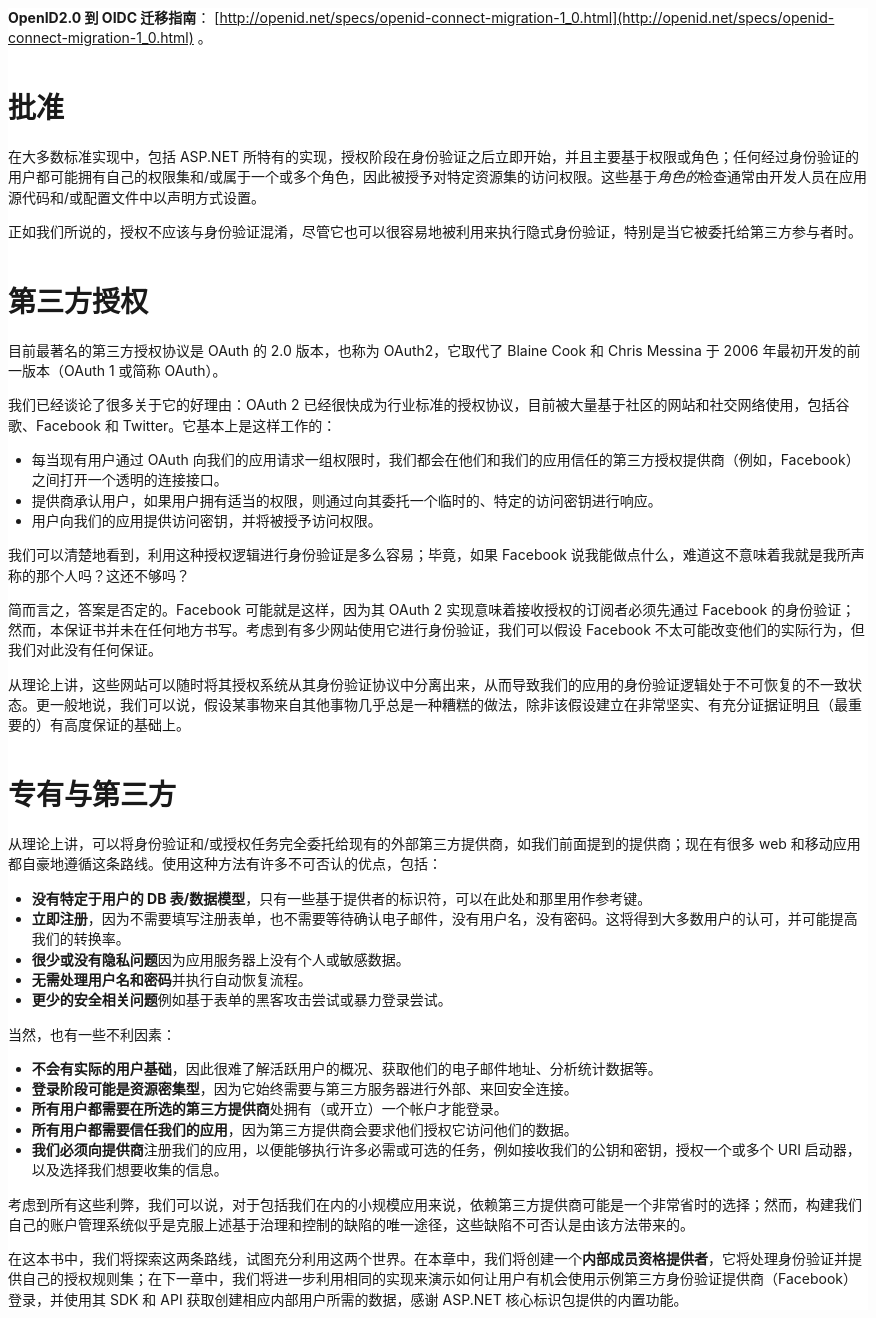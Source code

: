 **OpenID2.0 到 OIDC 迁移指南**：
[http://openid.net/specs/openid-connect-migration-1_0.html](http://openid.net/specs/openid-connect-migration-1_0.html) 。

# 批准

在大多数标准实现中，包括 ASP.NET 所特有的实现，授权阶段在身份验证之后立即开始，并且主要基于权限或角色；任何经过身份验证的用户都可能拥有自己的权限集和/或属于一个或多个角色，因此被授予对特定资源集的访问权限。这些基于*角色的*检查通常由开发人员在应用源代码和/或配置文件中以声明方式设置。

正如我们所说的，授权不应该与身份验证混淆，尽管它也可以很容易地被利用来执行隐式身份验证，特别是当它被委托给第三方参与者时。

# 第三方授权

目前最著名的第三方授权协议是 OAuth 的 2.0 版本，也称为 OAuth2，它取代了 Blaine Cook 和 Chris Messina 于 2006 年最初开发的前一版本（OAuth 1 或简称 OAuth）。

我们已经谈论了很多关于它的好理由：OAuth 2 已经很快成为行业标准的授权协议，目前被大量基于社区的网站和社交网络使用，包括谷歌、Facebook 和 Twitter。它基本上是这样工作的：

*   每当现有用户通过 OAuth 向我们的应用请求一组权限时，我们都会在他们和我们的应用信任的第三方授权提供商（例如，Facebook）之间打开一个透明的连接接口。
*   提供商承认用户，如果用户拥有适当的权限，则通过向其委托一个临时的、特定的访问密钥进行响应。
*   用户向我们的应用提供访问密钥，并将被授予访问权限。

我们可以清楚地看到，利用这种授权逻辑进行身份验证是多么容易；毕竟，如果 Facebook 说我能做点什么，难道这不意味着我就是我所声称的那个人吗？这还不够吗？

简而言之，答案是否定的。Facebook 可能就是这样，因为其 OAuth 2 实现意味着接收授权的订阅者必须先通过 Facebook 的身份验证；然而，本保证书并未在任何地方书写。考虑到有多少网站使用它进行身份验证，我们可以假设 Facebook 不太可能改变他们的实际行为，但我们对此没有任何保证。

从理论上讲，这些网站可以随时将其授权系统从其身份验证协议中分离出来，从而导致我们的应用的身份验证逻辑处于不可恢复的不一致状态。更一般地说，我们可以说，假设某事物来自其他事物几乎总是一种糟糕的做法，除非该假设建立在非常坚实、有充分证据证明且（最重要的）有高度保证的基础上。

# 专有与第三方

从理论上讲，可以将身份验证和/或授权任务完全委托给现有的外部第三方提供商，如我们前面提到的提供商；现在有很多 web 和移动应用都自豪地遵循这条路线。使用这种方法有许多不可否认的优点，包括：

*   **没有特定于用户的 DB 表/数据模型**，只有一些基于提供者的标识符，可以在此处和那里用作参考键。
*   **立即注册**，因为不需要填写注册表单，也不需要等待确认电子邮件，没有用户名，没有密码。这将得到大多数用户的认可，并可能提高我们的转换率。
*   **很少或没有隐私问题**因为应用服务器上没有个人或敏感数据。
*   **无需处理用户名和密码**并执行自动恢复流程。
*   **更少的安全相关问题**例如基于表单的黑客攻击尝试或暴力登录尝试。

当然，也有一些不利因素：

*   **不会有实际的用户基础**，因此很难了解活跃用户的概况、获取他们的电子邮件地址、分析统计数据等。
*   **登录阶段可能是资源密集型**，因为它始终需要与第三方服务器进行外部、来回安全连接。
*   **所有用户都需要在所选的第三方提供商**处拥有（或开立）一个帐户才能登录。
*   **所有用户都需要信任我们的应用**，因为第三方提供商会要求他们授权它访问他们的数据。
*   **我们必须向提供商**注册我们的应用，以便能够执行许多必需或可选的任务，例如接收我们的公钥和密钥，授权一个或多个 URI 启动器，以及选择我们想要收集的信息。

考虑到所有这些利弊，我们可以说，对于包括我们在内的小规模应用来说，依赖第三方提供商可能是一个非常省时的选择；然而，构建我们自己的账户管理系统似乎是克服上述基于治理和控制的缺陷的唯一途径，这些缺陷不可否认是由该方法带来的。

在这本书中，我们将探索这两条路线，试图充分利用这两个世界。在本章中，我们将创建一个**内部成员资格提供者**，它将处理身份验证并提供自己的授权规则集；在下一章中，我们将进一步利用相同的实现来演示如何让用户有机会使用示例第三方身份验证提供商（Facebook）登录，并使用其 SDK 和 API 获取创建相应内部用户所需的数据，感谢 ASP.NET 核心标识包提供的内置功能。
